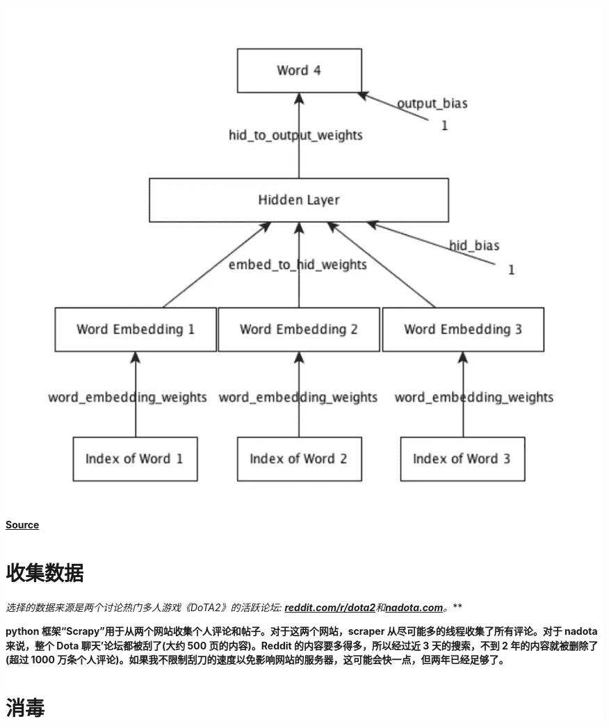**![](img/b1bb8da75761ee1288df97dfc896491f.png)**

**[Source](http://www.cs.toronto.edu/~guerzhoy/321/)**

# **收集数据**

***选择的数据来源是两个讨论热门多人游戏《DoTA2》的活跃论坛:* [***reddit.com/r/dota2***](https://www.reddit.com/r/dota2)*和*[***nadota.com***](https://www.nadota.com/)*。***

**python 框架“Scrapy”用于从两个网站收集个人评论和帖子。对于这两个网站，scraper 从尽可能多的线程收集了所有评论。对于 nadota 来说，整个 Dota 聊天’论坛都被刮了(大约 500 页的内容)。Reddit 的内容要多得多，所以经过近 3 天的搜索，不到 2 年的内容就被删除了(超过 1000 万条个人评论)。如果我不限制刮刀的速度以免影响网站的服务器，这可能会快一点，但两年已经足够了。**

# **消毒**
